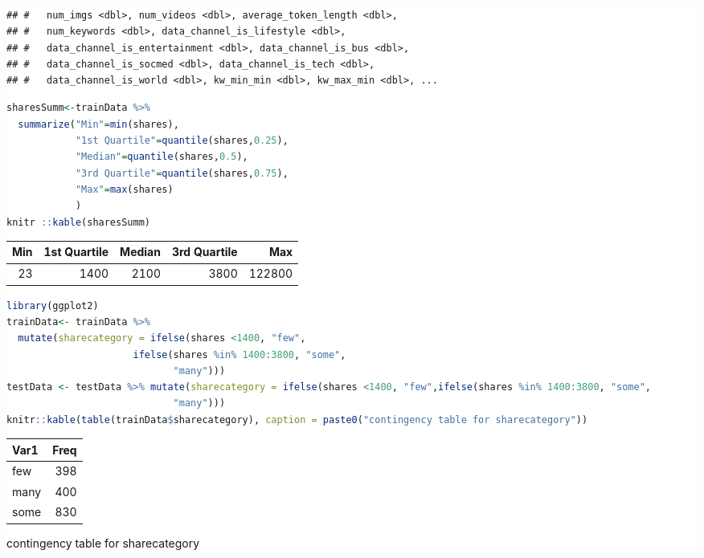     ## #   num_imgs <dbl>, num_videos <dbl>, average_token_length <dbl>,
    ## #   num_keywords <dbl>, data_channel_is_lifestyle <dbl>,
    ## #   data_channel_is_entertainment <dbl>, data_channel_is_bus <dbl>,
    ## #   data_channel_is_socmed <dbl>, data_channel_is_tech <dbl>,
    ## #   data_channel_is_world <dbl>, kw_min_min <dbl>, kw_max_min <dbl>, ...

``` r
sharesSumm<-trainData %>% 
  summarize("Min"=min(shares),
            "1st Quartile"=quantile(shares,0.25),
            "Median"=quantile(shares,0.5),
            "3rd Quartile"=quantile(shares,0.75),
            "Max"=max(shares)
            )
knitr ::kable(sharesSumm)
```

| Min | 1st Quartile | Median | 3rd Quartile |    Max |
|----:|-------------:|-------:|-------------:|-------:|
|  23 |         1400 |   2100 |         3800 | 122800 |

``` r
library(ggplot2)
trainData<- trainData %>% 
  mutate(sharecategory = ifelse(shares <1400, "few",
                      ifelse(shares %in% 1400:3800, "some",
                             "many")))
testData <- testData %>% mutate(sharecategory = ifelse(shares <1400, "few",ifelse(shares %in% 1400:3800, "some",
                             "many")))
knitr::kable(table(trainData$sharecategory), caption = paste0("contingency table for sharecategory"))
```

| Var1 | Freq |
|:-----|-----:|
| few  |  398 |
| many |  400 |
| some |  830 |

contingency table for sharecategory
